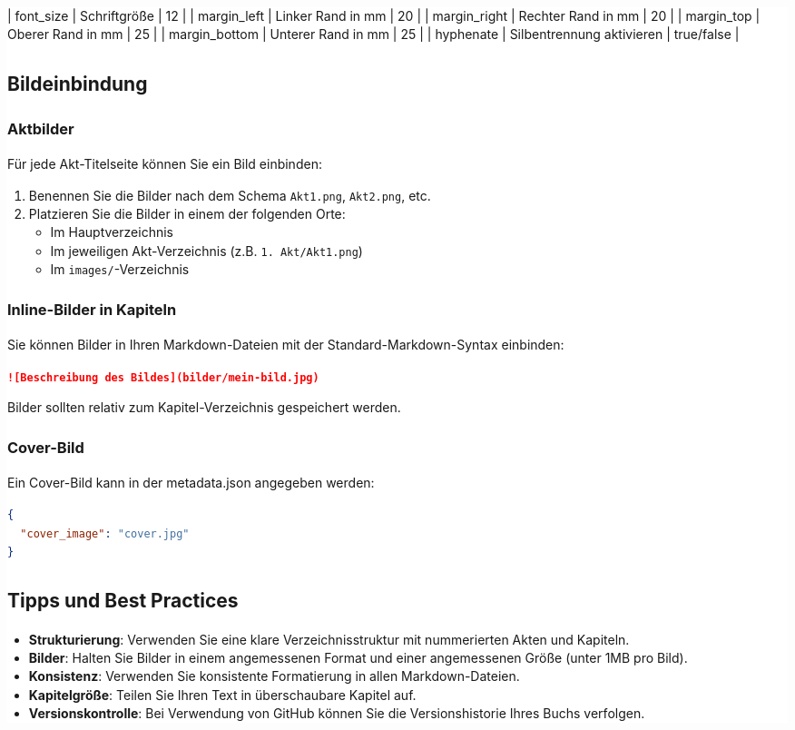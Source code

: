 | font_size | Schriftgröße | 12 |
| margin_left | Linker Rand in mm | 20 |
| margin_right | Rechter Rand in mm | 20 |
| margin_top | Oberer Rand in mm | 25 |
| margin_bottom | Unterer Rand in mm | 25 |
| hyphenate | Silbentrennung aktivieren | true/false |

## Bildeinbindung

### Aktbilder

Für jede Akt-Titelseite können Sie ein Bild einbinden:

1. Benennen Sie die Bilder nach dem Schema `Akt1.png`, `Akt2.png`, etc.
2. Platzieren Sie die Bilder in einem der folgenden Orte:
   - Im Hauptverzeichnis
   - Im jeweiligen Akt-Verzeichnis (z.B. `1. Akt/Akt1.png`)
   - Im `images/`-Verzeichnis

### Inline-Bilder in Kapiteln

Sie können Bilder in Ihren Markdown-Dateien mit der Standard-Markdown-Syntax einbinden:

```markdown
![Beschreibung des Bildes](bilder/mein-bild.jpg)
```

Bilder sollten relativ zum Kapitel-Verzeichnis gespeichert werden.

### Cover-Bild

Ein Cover-Bild kann in der metadata.json angegeben werden:

```json
{
  "cover_image": "cover.jpg"
}
```

## Tipps und Best Practices

- **Strukturierung**: Verwenden Sie eine klare Verzeichnisstruktur mit nummerierten Akten und Kapiteln.
- **Bilder**: Halten Sie Bilder in einem angemessenen Format und einer angemessenen Größe (unter 1MB pro Bild).
- **Konsistenz**: Verwenden Sie konsistente Formatierung in allen Markdown-Dateien.
- **Kapitelgröße**: Teilen Sie Ihren Text in überschaubare Kapitel auf.
- **Versionskontrolle**: Bei Verwendung von GitHub können Sie die Versionshistorie Ihres Buchs verfolgen.
